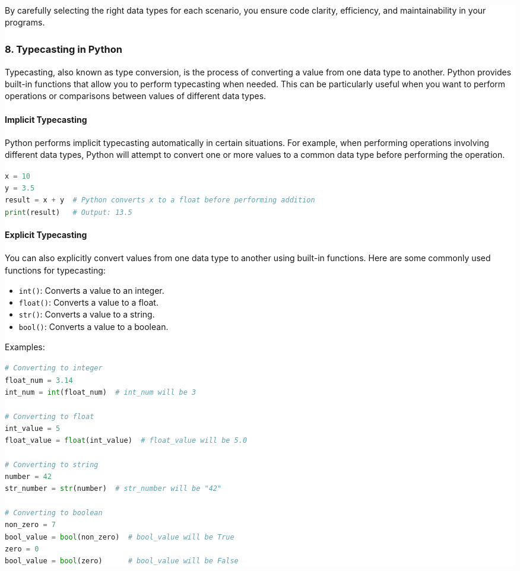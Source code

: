 By carefully selecting the right data types for each scenario, you ensure code clarity, efficiency, and maintainability in your programs.

### 8. Typecasting in Python

Typecasting, also known as type conversion, is the process of converting a value from one data type to another. Python provides built-in functions that allow you to perform typecasting when needed. This can be particularly useful when you want to perform operations or comparisons between values of different data types.

#### Implicit Typecasting

Python performs implicit typecasting automatically in certain situations. For example, when performing operations involving different data types, Python will attempt to convert one or more values to a common data type before performing the operation.

```python
x = 10
y = 3.5
result = x + y  # Python converts x to a float before performing addition
print(result)   # Output: 13.5
```

#### Explicit Typecasting

You can also explicitly convert values from one data type to another using built-in functions. Here are some commonly used functions for typecasting:

- `int()`: Converts a value to an integer.
- `float()`: Converts a value to a float.
- `str()`: Converts a value to a string.
- `bool()`: Converts a value to a boolean.

Examples:

```python
# Converting to integer
float_num = 3.14
int_num = int(float_num)  # int_num will be 3

# Converting to float
int_value = 5
float_value = float(int_value)  # float_value will be 5.0

# Converting to string
number = 42
str_number = str(number)  # str_number will be "42"

# Converting to boolean
non_zero = 7
bool_value = bool(non_zero)  # bool_value will be True
zero = 0
bool_value = bool(zero)      # bool_value will be False
```
